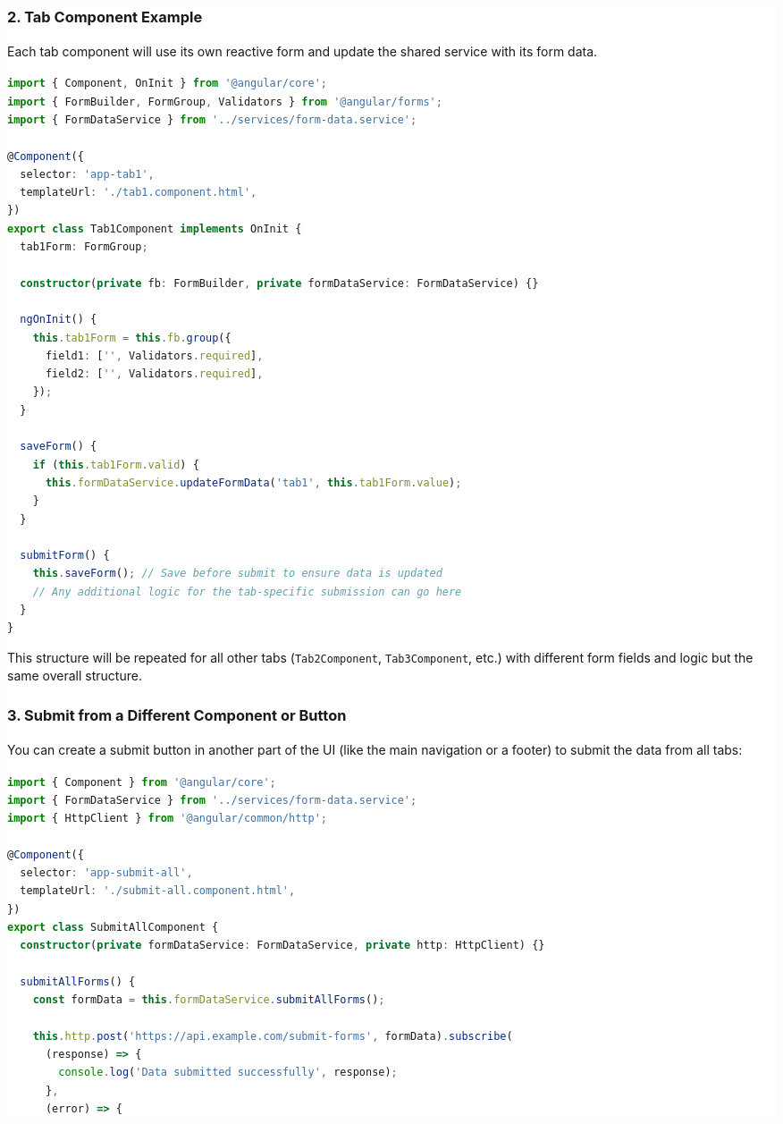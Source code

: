 ### 2. **Tab Component Example**
Each tab component will use its own reactive form and update the shared service with its form data.

```typescript
import { Component, OnInit } from '@angular/core';
import { FormBuilder, FormGroup, Validators } from '@angular/forms';
import { FormDataService } from '../services/form-data.service';

@Component({
  selector: 'app-tab1',
  templateUrl: './tab1.component.html',
})
export class Tab1Component implements OnInit {
  tab1Form: FormGroup;

  constructor(private fb: FormBuilder, private formDataService: FormDataService) {}

  ngOnInit() {
    this.tab1Form = this.fb.group({
      field1: ['', Validators.required],
      field2: ['', Validators.required],
    });
  }

  saveForm() {
    if (this.tab1Form.valid) {
      this.formDataService.updateFormData('tab1', this.tab1Form.value);
    }
  }

  submitForm() {
    this.saveForm(); // Save before submit to ensure data is updated
    // Any additional logic for the tab-specific submission can go here
  }
}
```

This structure will be repeated for all other tabs (`Tab2Component`, `Tab3Component`, etc.) with different form fields and logic but the same overall structure.

### 3. **Submit from a Different Component or Button**

You can create a submit button in another part of the UI (like the main navigation or a footer) to submit the data from all tabs:

```typescript
import { Component } from '@angular/core';
import { FormDataService } from '../services/form-data.service';
import { HttpClient } from '@angular/common/http';

@Component({
  selector: 'app-submit-all',
  templateUrl: './submit-all.component.html',
})
export class SubmitAllComponent {
  constructor(private formDataService: FormDataService, private http: HttpClient) {}

  submitAllForms() {
    const formData = this.formDataService.submitAllForms();
    
    this.http.post('https://api.example.com/submit-forms', formData).subscribe(
      (response) => {
        console.log('Data submitted successfully', response);
      },
      (error) => {
```